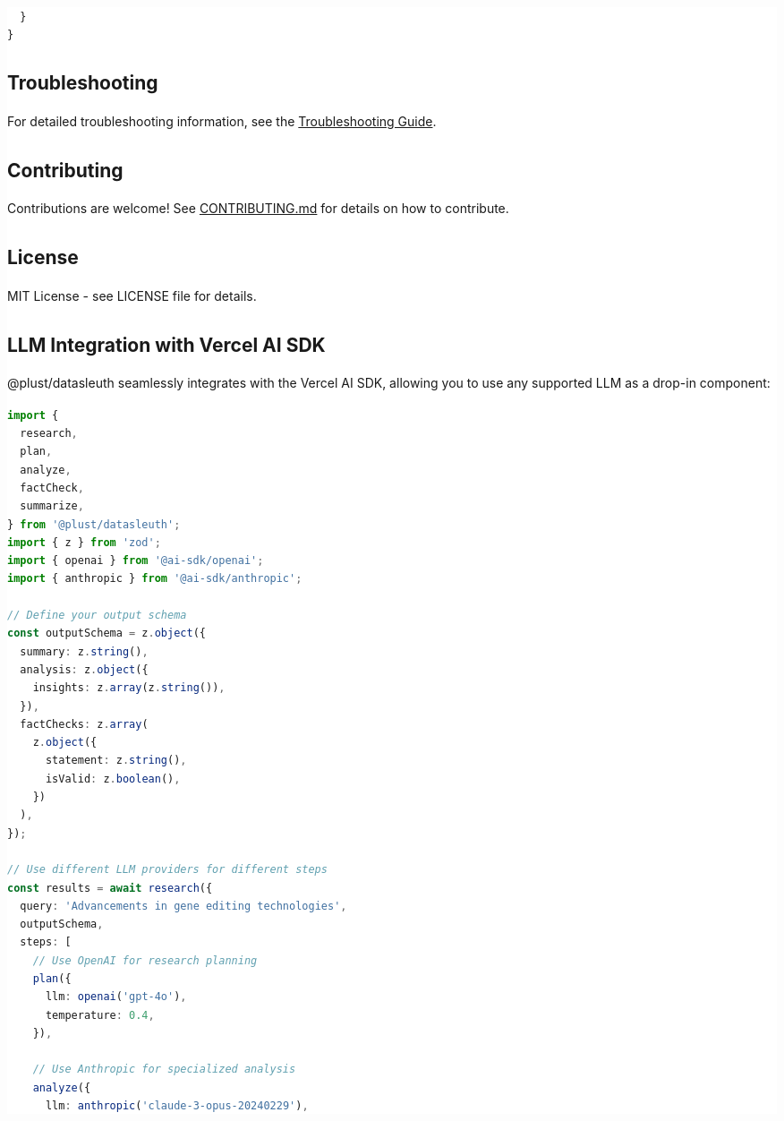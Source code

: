 ```typescript
  }
}
```

## Troubleshooting

For detailed troubleshooting information, see the
[Troubleshooting Guide](./docs/troubleshooting.md).

## Contributing

Contributions are welcome! See [CONTRIBUTING.md](CONTRIBUTING.md) for details on
how to contribute.

## License

MIT License - see LICENSE file for details.

## LLM Integration with Vercel AI SDK

@plust/datasleuth seamlessly integrates with the Vercel AI SDK, allowing you to
use any supported LLM as a drop-in component:

```typescript
import {
  research,
  plan,
  analyze,
  factCheck,
  summarize,
} from '@plust/datasleuth';
import { z } from 'zod';
import { openai } from '@ai-sdk/openai';
import { anthropic } from '@ai-sdk/anthropic';

// Define your output schema
const outputSchema = z.object({
  summary: z.string(),
  analysis: z.object({
    insights: z.array(z.string()),
  }),
  factChecks: z.array(
    z.object({
      statement: z.string(),
      isValid: z.boolean(),
    })
  ),
});

// Use different LLM providers for different steps
const results = await research({
  query: 'Advancements in gene editing technologies',
  outputSchema,
  steps: [
    // Use OpenAI for research planning
    plan({
      llm: openai('gpt-4o'),
      temperature: 0.4,
    }),

    // Use Anthropic for specialized analysis
    analyze({
      llm: anthropic('claude-3-opus-20240229'),
```